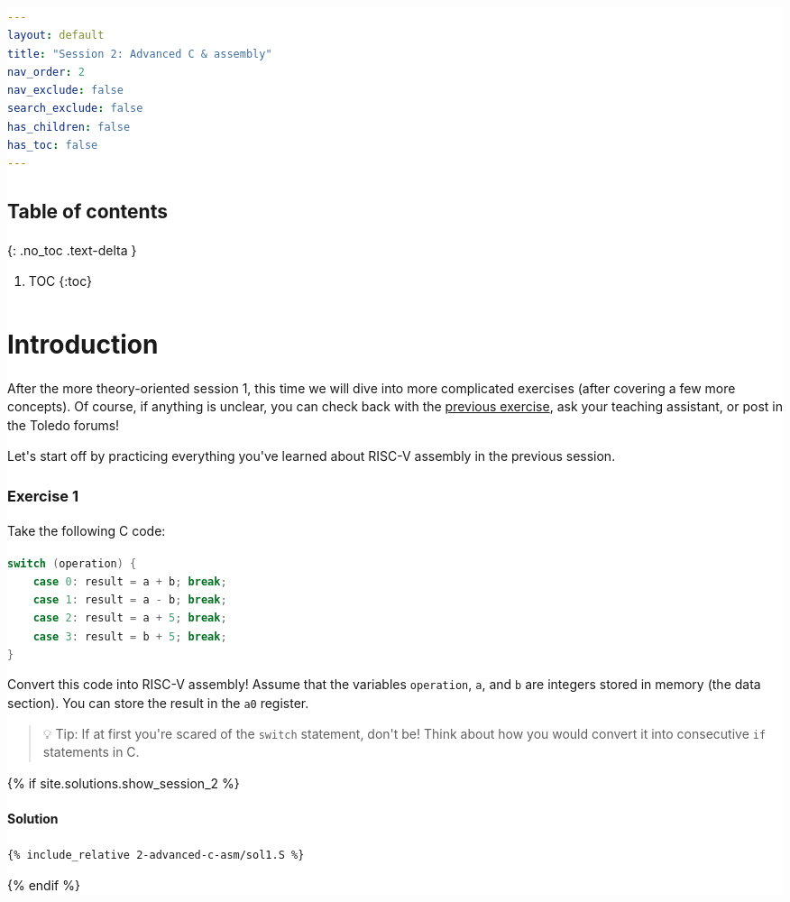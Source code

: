 ```yaml
---
layout: default
title: "Session 2: Advanced C & assembly"
nav_order: 2
nav_exclude: false
search_exclude: false
has_children: false
has_toc: false
---
```


## Table of contents
{: .no_toc .text-delta }

1. TOC
{:toc}

# Introduction

After the more theory-oriented session 1, this time we will dive into more
complicated exercises (after covering a few more concepts). Of course, if anything
is unclear, you can check back with the [previous exercise](/exercises/1-c-asm-basics),
ask your teaching assistant, or post in the Toledo forums!

Let's start off by practicing everything you've learned about RISC-V assembly in the previous
session.

### Exercise 1

Take the following C code:

```c
switch (operation) {
    case 0: result = a + b; break;
    case 1: result = a - b; break;
    case 2: result = a + 5; break;
    case 3: result = b + 5; break;
}
```

Convert this code into RISC-V assembly!
Assume that the variables `operation`, `a`, and `b` are integers stored in memory (the data section).
You can store the result in the `a0` register.

> :bulb: Tip: If at first you're scared of the `switch` statement, don't be!
> Think about how you would convert it into consecutive `if` statements in C.

{% if site.solutions.show_session_2 %}
#### Solution
```armasm
{% include_relative 2-advanced-c-asm/sol1.S %}
```
{% endif %}
